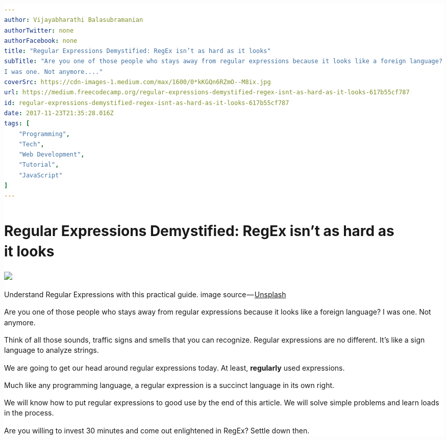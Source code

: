 ```yaml
---
author: Vijayabharathi Balasubramanian
authorTwitter: none
authorFacebook: none
title: "Regular Expressions Demystified: RegEx isn’t as hard as it looks"
subTitle: "Are you one of those people who stays away from regular expressions because it looks like a foreign language? I was one. Not anymore...."
coverSrc: https://cdn-images-1.medium.com/max/1600/0*kKGQn6RZmO--M8ix.jpg
url: https://medium.freecodecamp.org/regular-expressions-demystified-regex-isnt-as-hard-as-it-looks-617b55cf787
id: regular-expressions-demystified-regex-isnt-as-hard-as-it-looks-617b55cf787
date: 2017-11-23T21:35:28.016Z
tags: [
	"Programming",
	"Tech",
	"Web Development",
	"Tutorial",
	"JavaScript"
]
---
```

# Regular Expressions Demystified: RegEx isn’t as hard as it looks







![](https://cdn-images-1.medium.com/max/1600/0*kKGQn6RZmO--M8ix.jpg)






Understand Regular Expressions with this practical guide. image source — [Unsplash](https://unsplash.com/photos/q99oeAG46BY)



Are you one of those people who stays away from regular expressions because it looks like a foreign language? I was one. Not anymore.

Think of all those sounds, traffic signs and smells that you can recognize. Regular expressions are no different. It’s like a sign language to analyze strings.

We are going to get our head around regular expressions today. At least, **regularly** used expressions.

Much like any programming language, a regular expression is a succinct language in its own right.

We will know how to put regular expressions to good use by the end of this article. We will solve simple problems and learn loads in the process.

Are you willing to invest 30 minutes and come out enlightened in RegEx? Settle down then.
